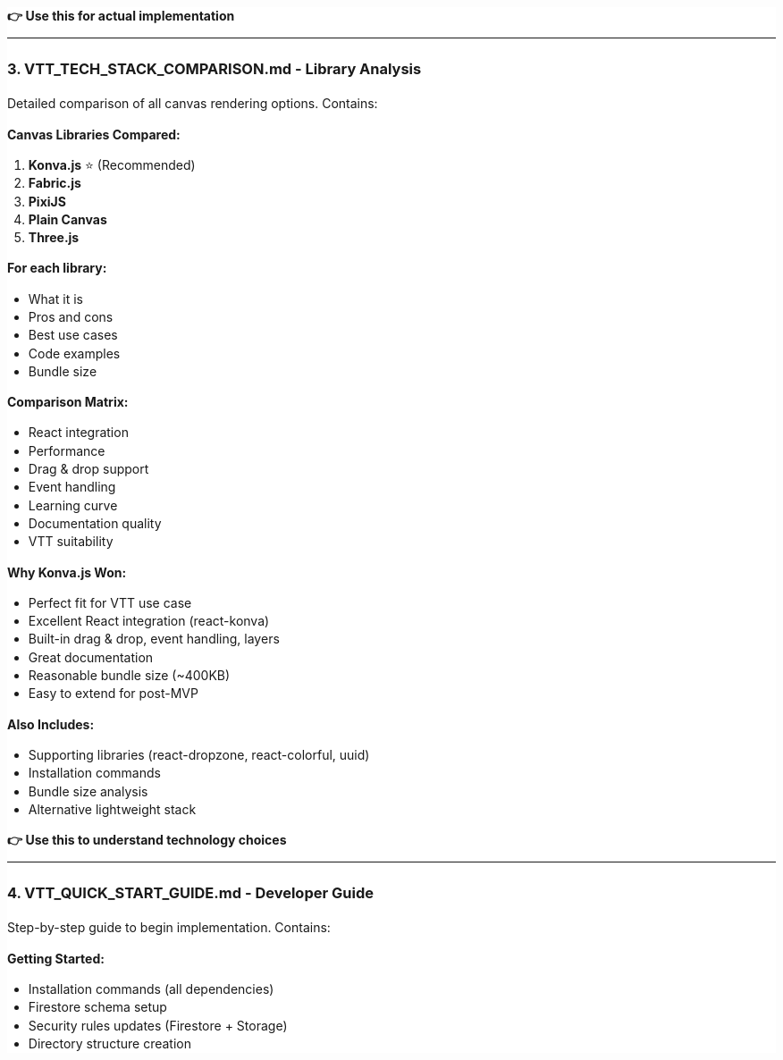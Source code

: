 **👉 Use this for actual implementation**

---

### 3. **VTT_TECH_STACK_COMPARISON.md** - Library Analysis
Detailed comparison of all canvas rendering options. Contains:

**Canvas Libraries Compared:**
1. **Konva.js** ⭐ (Recommended)
2. **Fabric.js**
3. **PixiJS**
4. **Plain Canvas**
5. **Three.js**

**For each library:**
- What it is
- Pros and cons
- Best use cases
- Code examples
- Bundle size

**Comparison Matrix:**
- React integration
- Performance
- Drag & drop support
- Event handling
- Learning curve
- Documentation quality
- VTT suitability

**Why Konva.js Won:**
- Perfect fit for VTT use case
- Excellent React integration (react-konva)
- Built-in drag & drop, event handling, layers
- Great documentation
- Reasonable bundle size (~400KB)
- Easy to extend for post-MVP

**Also Includes:**
- Supporting libraries (react-dropzone, react-colorful, uuid)
- Installation commands
- Bundle size analysis
- Alternative lightweight stack

**👉 Use this to understand technology choices**

---

### 4. **VTT_QUICK_START_GUIDE.md** - Developer Guide
Step-by-step guide to begin implementation. Contains:

**Getting Started:**
- Installation commands (all dependencies)
- Firestore schema setup
- Security rules updates (Firestore + Storage)
- Directory structure creation
